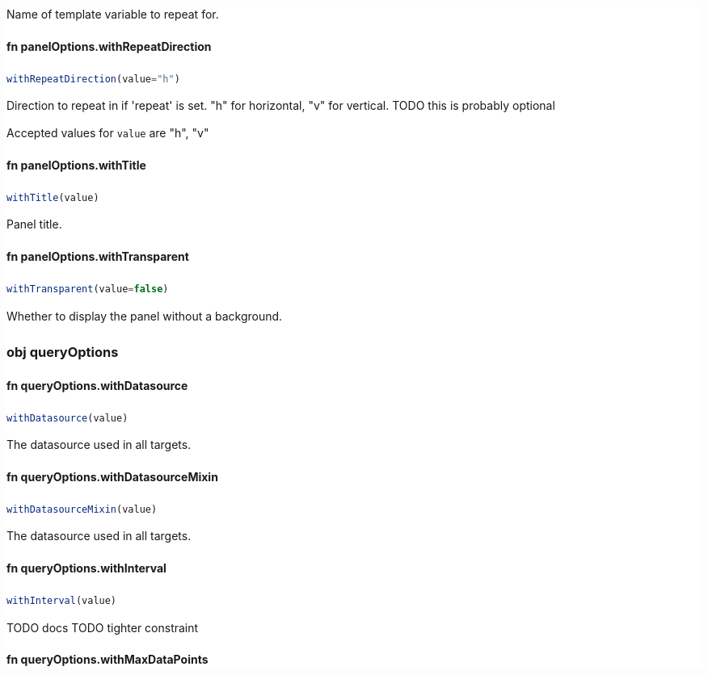 Name of template variable to repeat for.

#### fn panelOptions.withRepeatDirection

```ts
withRepeatDirection(value="h")
```

Direction to repeat in if 'repeat' is set.
"h" for horizontal, "v" for vertical.
TODO this is probably optional

Accepted values for `value` are "h", "v"

#### fn panelOptions.withTitle

```ts
withTitle(value)
```

Panel title.

#### fn panelOptions.withTransparent

```ts
withTransparent(value=false)
```

Whether to display the panel without a background.

### obj queryOptions


#### fn queryOptions.withDatasource

```ts
withDatasource(value)
```

The datasource used in all targets.

#### fn queryOptions.withDatasourceMixin

```ts
withDatasourceMixin(value)
```

The datasource used in all targets.

#### fn queryOptions.withInterval

```ts
withInterval(value)
```

TODO docs
TODO tighter constraint

#### fn queryOptions.withMaxDataPoints
